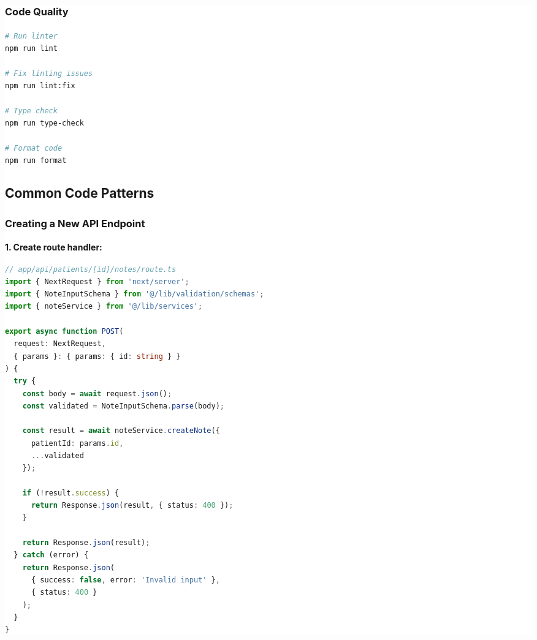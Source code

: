 ### Code Quality

```bash
# Run linter
npm run lint

# Fix linting issues
npm run lint:fix

# Type check
npm run type-check

# Format code
npm run format
```

## Common Code Patterns

### Creating a New API Endpoint

**1. Create route handler:**
```typescript
// app/api/patients/[id]/notes/route.ts
import { NextRequest } from 'next/server';
import { NoteInputSchema } from '@/lib/validation/schemas';
import { noteService } from '@/lib/services';

export async function POST(
  request: NextRequest,
  { params }: { params: { id: string } }
) {
  try {
    const body = await request.json();
    const validated = NoteInputSchema.parse(body);

    const result = await noteService.createNote({
      patientId: params.id,
      ...validated
    });

    if (!result.success) {
      return Response.json(result, { status: 400 });
    }

    return Response.json(result);
  } catch (error) {
    return Response.json(
      { success: false, error: 'Invalid input' },
      { status: 400 }
    );
  }
}
```
